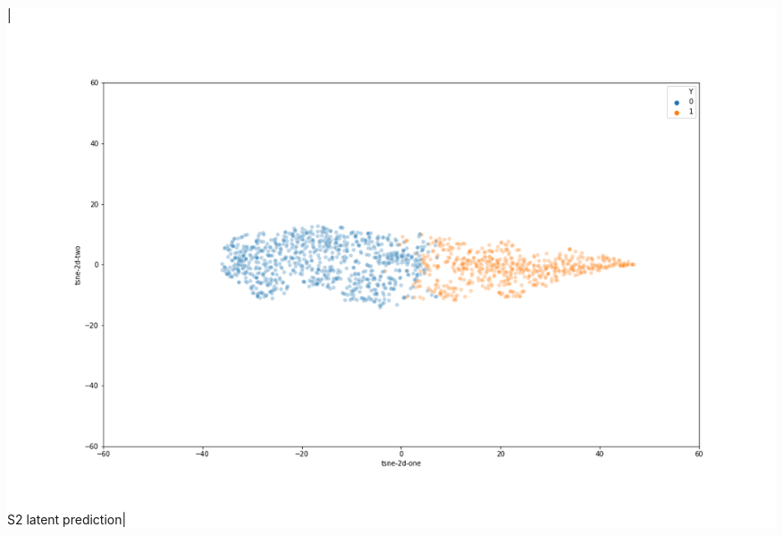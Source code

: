 |<img width="1604" alt="pred-seed-latent" src="20200320images/pred-seed-latent-S2.png"> S2 latent prediction|